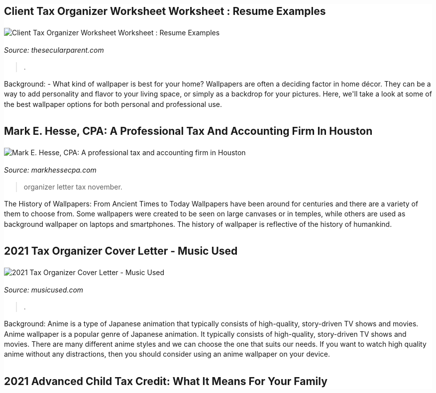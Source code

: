     
## Client Tax Organizer Worksheet Worksheet : Resume Examples

<img loading=lazy src="https://i2.wp.com/thesecularparent.com/wp-content/uploads/2020/02/client-tax-organizer-worksheet.jpg" onerror="this.onerror=null;this.src='https://tse1.mm.bing.net/th?id=OIP.S7STIj2EVUGDpu6StIvndQAAAA&amp;pid=15.1';" alt="Client Tax Organizer Worksheet Worksheet : Resume Examples">

_Source: thesecularparent.com_

>. 

	

Background: - What kind of wallpaper is best for your home?
Wallpapers are often a deciding factor in home décor. They can be a way to add personality and flavor to your living space, or simply as a backdrop for your pictures. Here, we'll take a look at some of the best wallpaper options for both personal and professional use.

    
## Mark E. Hesse, CPA: A Professional Tax And Accounting Firm In Houston

<img loading=lazy src="https://www.markhessecpa.com/siteAssets/site12602/files/margsImage.jpg" onerror="this.onerror=null;this.src='https://tse4.mm.bing.net/th?id=OIP.obsTgUvHhap6GS2Vpo1rsQHaJ4&amp;pid=15.1';" alt="Mark E. Hesse, CPA: A professional tax and accounting firm in Houston">

_Source: markhessecpa.com_

>organizer letter tax november. 

	

The History of Wallpapers: From Ancient Times to Today
Wallpapers have been around for centuries and there are a variety of them to choose from. Some wallpapers were created to be seen on large canvases or in temples, while others are used as background wallpaper on laptops and smartphones. The history of wallpaper is reflective of the history of humankind.

    
## 2021 Tax Organizer Cover Letter - Music Used

<img loading=lazy src="https://i.ytimg.com/vi/iD6rA-ZIPak/hqdefault.jpg" onerror="this.onerror=null;this.src='https://tse1.mm.bing.net/th?id=OIP.XLBNVpplJQa8BiqdBukrOgHaFj&amp;pid=15.1';" alt="2021 Tax Organizer Cover Letter - Music Used">

_Source: musicused.com_

>. 

	

Background: Anime is a type of Japanese animation that typically consists of high-quality, story-driven TV shows and movies.
Anime wallpaper is a popular genre of Japanese animation. It typically consists of high-quality, story-driven TV shows and movies. There are many different anime styles and we can choose the one that suits our needs. If you want to watch high quality anime without any distractions, then you should consider using an anime wallpaper on your device.

    
## 2021 Advanced Child Tax Credit: What It Means For Your Family

